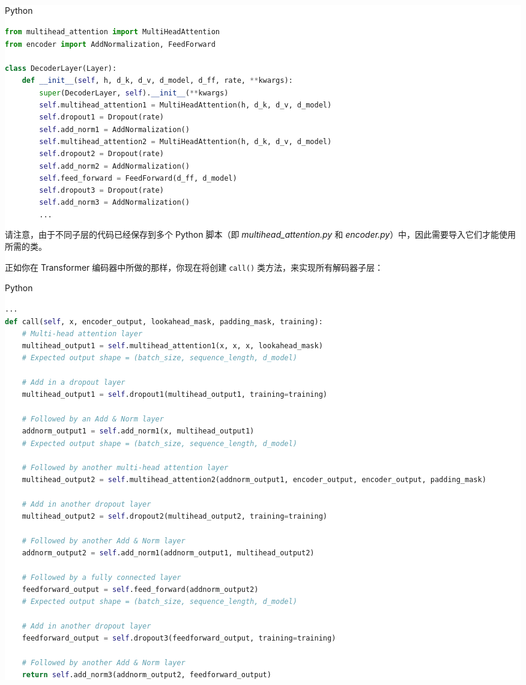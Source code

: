 Python

```py
from multihead_attention import MultiHeadAttention
from encoder import AddNormalization, FeedForward

class DecoderLayer(Layer):
    def __init__(self, h, d_k, d_v, d_model, d_ff, rate, **kwargs):
        super(DecoderLayer, self).__init__(**kwargs)
        self.multihead_attention1 = MultiHeadAttention(h, d_k, d_v, d_model)
        self.dropout1 = Dropout(rate)
        self.add_norm1 = AddNormalization()
        self.multihead_attention2 = MultiHeadAttention(h, d_k, d_v, d_model)
        self.dropout2 = Dropout(rate)
        self.add_norm2 = AddNormalization()
        self.feed_forward = FeedForward(d_ff, d_model)
        self.dropout3 = Dropout(rate)
        self.add_norm3 = AddNormalization()
        ...
```

请注意，由于不同子层的代码已经保存到多个 Python 脚本（即 *multihead_attention.py* 和 *encoder.py*）中，因此需要导入它们才能使用所需的类。

正如你在 Transformer 编码器中所做的那样，你现在将创建 `call()` 类方法，来实现所有解码器子层：

Python

```py
...
def call(self, x, encoder_output, lookahead_mask, padding_mask, training):
    # Multi-head attention layer
    multihead_output1 = self.multihead_attention1(x, x, x, lookahead_mask)
    # Expected output shape = (batch_size, sequence_length, d_model)

    # Add in a dropout layer
    multihead_output1 = self.dropout1(multihead_output1, training=training)

    # Followed by an Add & Norm layer
    addnorm_output1 = self.add_norm1(x, multihead_output1)
    # Expected output shape = (batch_size, sequence_length, d_model)

    # Followed by another multi-head attention layer
    multihead_output2 = self.multihead_attention2(addnorm_output1, encoder_output, encoder_output, padding_mask)

    # Add in another dropout layer
    multihead_output2 = self.dropout2(multihead_output2, training=training)

    # Followed by another Add & Norm layer
    addnorm_output2 = self.add_norm1(addnorm_output1, multihead_output2)

    # Followed by a fully connected layer
    feedforward_output = self.feed_forward(addnorm_output2)
    # Expected output shape = (batch_size, sequence_length, d_model)

    # Add in another dropout layer
    feedforward_output = self.dropout3(feedforward_output, training=training)

    # Followed by another Add & Norm layer
    return self.add_norm3(addnorm_output2, feedforward_output)
```
